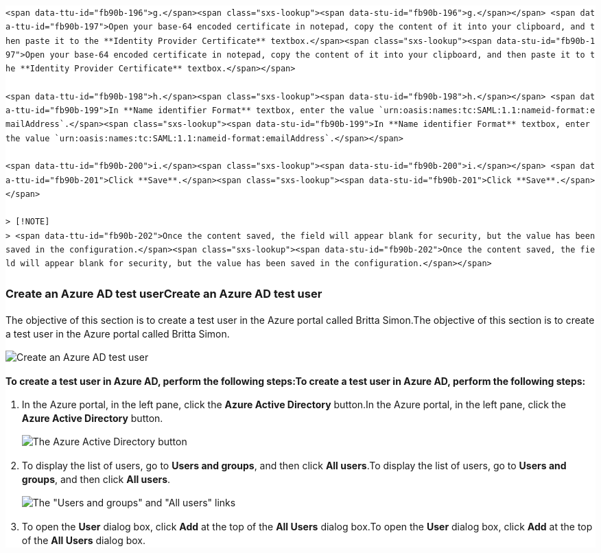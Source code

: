     <span data-ttu-id="fb90b-196">g.</span><span class="sxs-lookup"><span data-stu-id="fb90b-196">g.</span></span> <span data-ttu-id="fb90b-197">Open your base-64 encoded certificate in notepad, copy the content of it into your clipboard, and then paste it to the **Identity Provider Certificate** textbox.</span><span class="sxs-lookup"><span data-stu-id="fb90b-197">Open your base-64 encoded certificate in notepad, copy the content of it into your clipboard, and then paste it to the **Identity Provider Certificate** textbox.</span></span>

    <span data-ttu-id="fb90b-198">h.</span><span class="sxs-lookup"><span data-stu-id="fb90b-198">h.</span></span> <span data-ttu-id="fb90b-199">In **Name identifier Format** textbox, enter the value `urn:oasis:names:tc:SAML:1.1:nameid-format:emailAddress`.</span><span class="sxs-lookup"><span data-stu-id="fb90b-199">In **Name identifier Format** textbox, enter the value `urn:oasis:names:tc:SAML:1.1:nameid-format:emailAddress`.</span></span>

    <span data-ttu-id="fb90b-200">i.</span><span class="sxs-lookup"><span data-stu-id="fb90b-200">i.</span></span> <span data-ttu-id="fb90b-201">Click **Save**.</span><span class="sxs-lookup"><span data-stu-id="fb90b-201">Click **Save**.</span></span>

    > [!NOTE]
    > <span data-ttu-id="fb90b-202">Once the content saved, the field will appear blank for security, but the value has been saved in the configuration.</span><span class="sxs-lookup"><span data-stu-id="fb90b-202">Once the content saved, the field will appear blank for security, but the value has been saved in the configuration.</span></span>

### <a name="create-an-azure-ad-test-user"></a><span data-ttu-id="fb90b-203">Create an Azure AD test user</span><span class="sxs-lookup"><span data-stu-id="fb90b-203">Create an Azure AD test user</span></span>

<span data-ttu-id="fb90b-204">The objective of this section is to create a test user in the Azure portal called Britta Simon.</span><span class="sxs-lookup"><span data-stu-id="fb90b-204">The objective of this section is to create a test user in the Azure portal called Britta Simon.</span></span>

   ![Create an Azure AD test user][100]

<span data-ttu-id="fb90b-206">**To create a test user in Azure AD, perform the following steps:**</span><span class="sxs-lookup"><span data-stu-id="fb90b-206">**To create a test user in Azure AD, perform the following steps:**</span></span>

1. <span data-ttu-id="fb90b-207">In the Azure portal, in the left pane, click the **Azure Active Directory** button.</span><span class="sxs-lookup"><span data-stu-id="fb90b-207">In the Azure portal, in the left pane, click the **Azure Active Directory** button.</span></span>

    ![The Azure Active Directory button](./media/fluxxlabs-tutorial/create_aaduser_01.png)

1. <span data-ttu-id="fb90b-209">To display the list of users, go to **Users and groups**, and then click **All users**.</span><span class="sxs-lookup"><span data-stu-id="fb90b-209">To display the list of users, go to **Users and groups**, and then click **All users**.</span></span>

    ![The "Users and groups" and "All users" links](./media/fluxxlabs-tutorial/create_aaduser_02.png)

1. <span data-ttu-id="fb90b-211">To open the **User** dialog box, click **Add** at the top of the **All Users** dialog box.</span><span class="sxs-lookup"><span data-stu-id="fb90b-211">To open the **User** dialog box, click **Add** at the top of the **All Users** dialog box.</span></span>


[1]: ./media/fluxxlabs-tutorial/tutorial_general_01.png
[2]: ./media/fluxxlabs-tutorial/tutorial_general_02.png
[3]: ./media/fluxxlabs-tutorial/tutorial_general_03.png
[4]: ./media/fluxxlabs-tutorial/tutorial_general_04.png
[100]: ./media/fluxxlabs-tutorial/tutorial_general_100.png
[200]: ./media/fluxxlabs-tutorial/tutorial_general_200.png
[201]: ./media/fluxxlabs-tutorial/tutorial_general_201.png
[202]: ./media/fluxxlabs-tutorial/tutorial_general_202.png
[203]: ./media/fluxxlabs-tutorial/tutorial_general_203.png